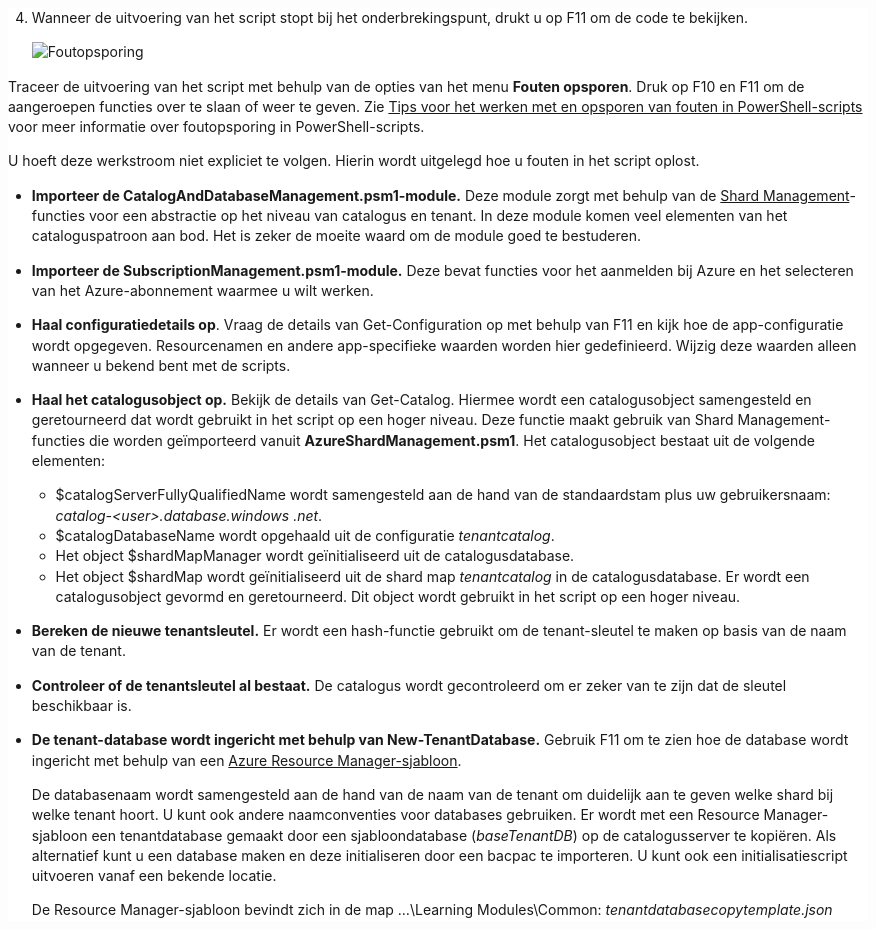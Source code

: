 4. Wanneer de uitvoering van het script stopt bij het onderbrekingspunt, drukt u op F11 om de code te bekijken.

   ![Foutopsporing](./media/saas-dbpertenant-provision-and-catalog/debug.png)



Traceer de uitvoering van het script met behulp van de opties van het menu **Fouten opsporen**. Druk op F10 en F11 om de aangeroepen functies over te slaan of weer te geven. Zie [Tips voor het werken met en opsporen van fouten in PowerShell-scripts](https://docs.microsoft.com/powershell/scripting/components/ise/how-to-debug-scripts-in-windows-powershell-ise) voor meer informatie over foutopsporing in PowerShell-scripts.


U hoeft deze werkstroom niet expliciet te volgen. Hierin wordt uitgelegd hoe u fouten in het script oplost.

* **Importeer de CatalogAndDatabaseManagement.psm1-module.** Deze module zorgt met behulp van de [Shard Management](elastic-scale-shard-map-management.md)-functies voor een abstractie op het niveau van catalogus en tenant. In deze module komen veel elementen van het cataloguspatroon aan bod. Het is zeker de moeite waard om de module goed te bestuderen.
* **Importeer de SubscriptionManagement.psm1-module.** Deze bevat functies voor het aanmelden bij Azure en het selecteren van het Azure-abonnement waarmee u wilt werken.
* **Haal configuratiedetails op**. Vraag de details van Get-Configuration op met behulp van F11 en kijk hoe de app-configuratie wordt opgegeven. Resourcenamen en andere app-specifieke waarden worden hier gedefinieerd. Wijzig deze waarden alleen wanneer u bekend bent met de scripts.
* **Haal het catalogusobject op.** Bekijk de details van Get-Catalog. Hiermee wordt een catalogusobject samengesteld en geretourneerd dat wordt gebruikt in het script op een hoger niveau. Deze functie maakt gebruik van Shard Management-functies die worden geïmporteerd vanuit **AzureShardManagement.psm1**. Het catalogusobject bestaat uit de volgende elementen:

   * $catalogServerFullyQualifiedName wordt samengesteld aan de hand van de standaardstam plus uw gebruikersnaam: _catalog-\<user\>.database.windows .net_.
   * $catalogDatabaseName wordt opgehaald uit de configuratie *tenantcatalog*.
   * Het object $shardMapManager wordt geïnitialiseerd uit de catalogusdatabase.
   * Het object $shardMap wordt geïnitialiseerd uit de shard map _tenantcatalog_ in de catalogusdatabase. Er wordt een catalogusobject gevormd en geretourneerd. Dit object wordt gebruikt in het script op een hoger niveau.
* **Bereken de nieuwe tenantsleutel.** Er wordt een hash-functie gebruikt om de tenant-sleutel te maken op basis van de naam van de tenant.
* **Controleer of de tenantsleutel al bestaat.** De catalogus wordt gecontroleerd om er zeker van te zijn dat de sleutel beschikbaar is.
* **De tenant-database wordt ingericht met behulp van New-TenantDatabase.** Gebruik F11 om te zien hoe de database wordt ingericht met behulp van een [Azure Resource Manager-sjabloon](../../azure-resource-manager/templates/quickstart-create-templates-use-the-portal.md).

    De databasenaam wordt samengesteld aan de hand van de naam van de tenant om duidelijk aan te geven welke shard bij welke tenant hoort. U kunt ook andere naamconventies voor databases gebruiken. Er wordt met een Resource Manager-sjabloon een tenantdatabase gemaakt door een sjabloondatabase (_baseTenantDB_) op de catalogusserver te kopiëren. Als alternatief kunt u een database maken en deze initialiseren door een bacpac te importeren. U kunt ook een initialisatiescript uitvoeren vanaf een bekende locatie.

    De Resource Manager-sjabloon bevindt zich in de map …\Learning Modules\Common\: *tenantdatabasecopytemplate.json*

